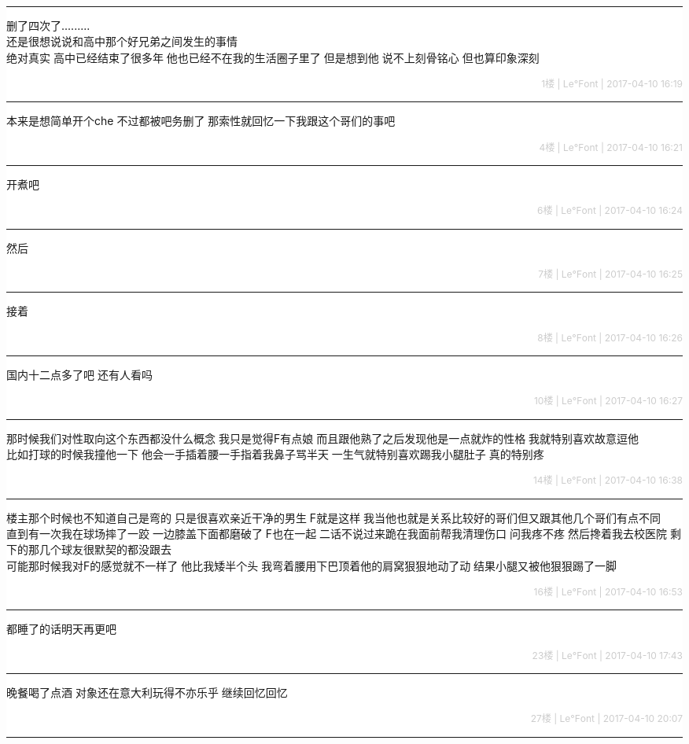 <hr />

删了四次了\.\.\.\.\.\.\.\.\.  
还是很想说说和高中那个好兄弟之间发生的事情  
绝对真实 高中已经结束了很多年 他也已经不在我的生活圈子里了 但是想到他 说不上刻骨铭心 但也算印象深刻
<div align="right" style="font-size:12px;color:#CCC;">            1楼 | Le℉ont | 2017-04-10 16:19</div>
<hr />

本来是想简单开个che 不过都被吧务删了 那索性就回忆一下我跟这个哥们的事吧
<div align="right" style="font-size:12px;color:#CCC;">            4楼 | Le℉ont | 2017-04-10 16:21</div>
<hr />

开煮吧
<div align="right" style="font-size:12px;color:#CCC;">            6楼 | Le℉ont | 2017-04-10 16:24</div>
<hr />

然后
<div align="right" style="font-size:12px;color:#CCC;">            7楼 | Le℉ont | 2017-04-10 16:25</div>
<hr />

接着
<div align="right" style="font-size:12px;color:#CCC;">            8楼 | Le℉ont | 2017-04-10 16:26</div>
<hr />

国内十二点多了吧 还有人看吗
<div align="right" style="font-size:12px;color:#CCC;">            10楼 | Le℉ont | 2017-04-10 16:27</div>
<hr />

那时候我们对性取向这个东西都没什么概念 我只是觉得F有点娘 而且跟他熟了之后发现他是一点就炸的性格 我就特别喜欢故意逗他  
比如打球的时候我撞他一下 他会一手插着腰一手指着我鼻子骂半天 一生气就特别喜欢踢我小腿肚子 真的特别疼
<div align="right" style="font-size:12px;color:#CCC;">            14楼 | Le℉ont | 2017-04-10 16:38</div>
<hr />

楼主那个时候也不知道自己是弯的 只是很喜欢亲近干净的男生 F就是这样 我当他也就是关系比较好的哥们但又跟其他几个哥们有点不同  
直到有一次我在球场摔了一跤 一边膝盖下面都磨破了 F也在一起 二话不说过来跪在我面前帮我清理伤口 问我疼不疼 然后搀着我去校医院 剩下的那几个球友很默契的都没跟去   
可能那时候我对F的感觉就不一样了 他比我矮半个头 我弯着腰用下巴顶着他的肩窝狠狠地动了动 结果小腿又被他狠狠踢了一脚
<div align="right" style="font-size:12px;color:#CCC;">            16楼 | Le℉ont | 2017-04-10 16:53</div>
<hr />

都睡了的话明天再更吧
<div align="right" style="font-size:12px;color:#CCC;">            23楼 | Le℉ont | 2017-04-10 17:43</div>
<hr />

晚餐喝了点酒 对象还在意大利玩得不亦乐乎 继续回忆回忆
<div align="right" style="font-size:12px;color:#CCC;">            27楼 | Le℉ont | 2017-04-10 20:07</div>
<hr />
